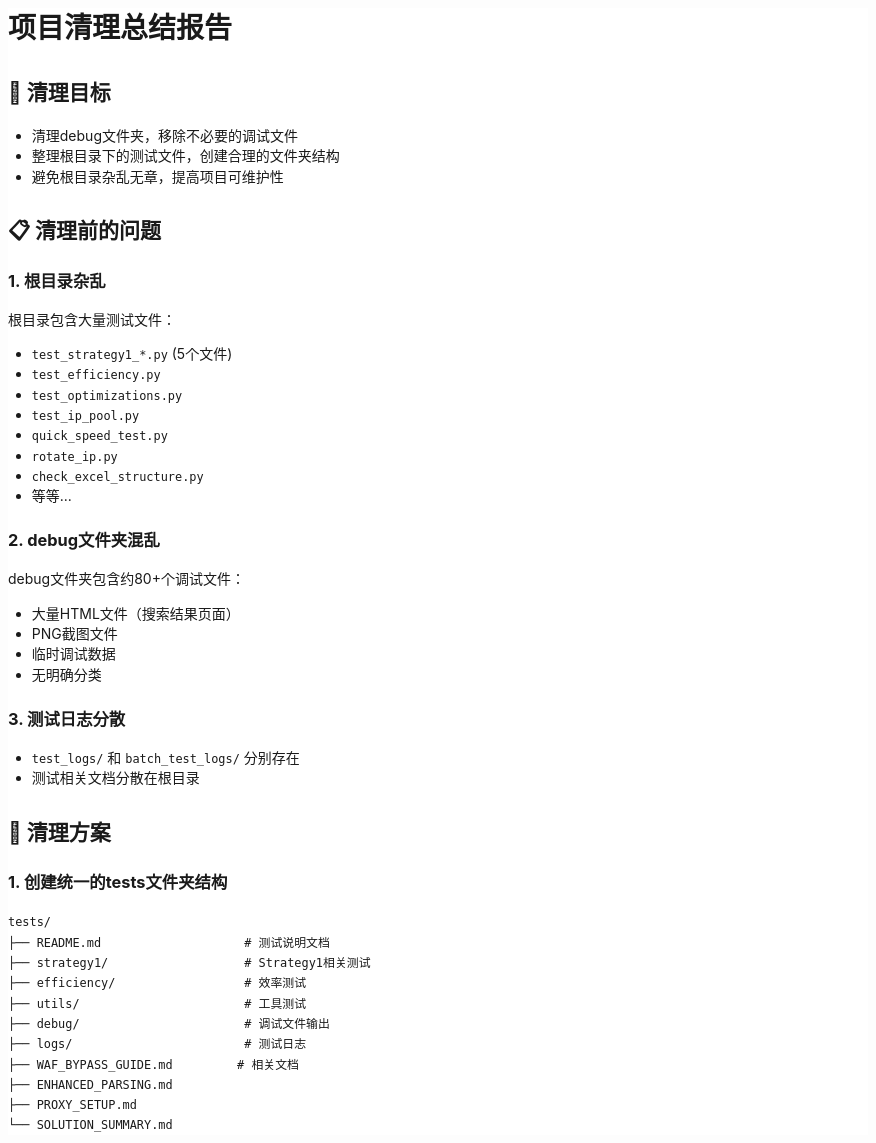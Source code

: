 # 项目清理总结报告

## 🎯 清理目标
- 清理debug文件夹，移除不必要的调试文件
- 整理根目录下的测试文件，创建合理的文件夹结构
- 避免根目录杂乱无章，提高项目可维护性

## 📋 清理前的问题

### 1. 根目录杂乱
根目录包含大量测试文件：
- `test_strategy1_*.py` (5个文件)
- `test_efficiency.py`
- `test_optimizations.py`
- `test_ip_pool.py`
- `quick_speed_test.py`
- `rotate_ip.py`
- `check_excel_structure.py`
- 等等...

### 2. debug文件夹混乱
debug文件夹包含约80+个调试文件：
- 大量HTML文件（搜索结果页面）
- PNG截图文件
- 临时调试数据
- 无明确分类

### 3. 测试日志分散
- `test_logs/` 和 `batch_test_logs/` 分别存在
- 测试相关文档分散在根目录

## 🔧 清理方案

### 1. 创建统一的tests文件夹结构
```
tests/
├── README.md                    # 测试说明文档
├── strategy1/                   # Strategy1相关测试
├── efficiency/                  # 效率测试
├── utils/                       # 工具测试
├── debug/                       # 调试文件输出
├── logs/                        # 测试日志
├── WAF_BYPASS_GUIDE.md         # 相关文档
├── ENHANCED_PARSING.md
├── PROXY_SETUP.md
└── SOLUTION_SUMMARY.md
```
